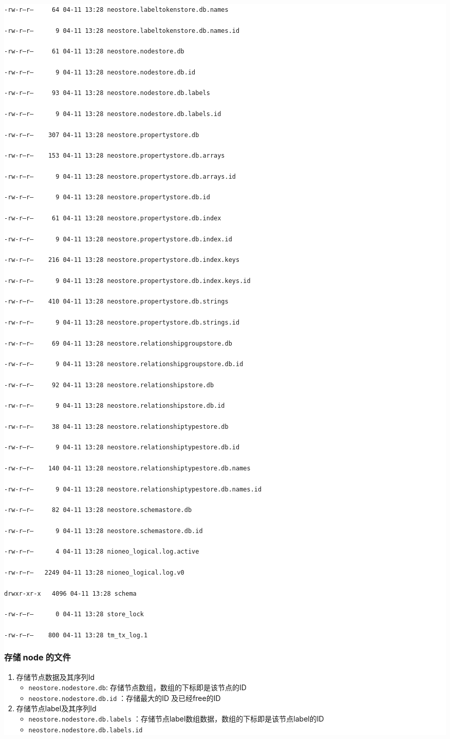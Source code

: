 	-rw-r–r–     64 04-11 13:28 neostore.labeltokenstore.db.names

	-rw-r–r–      9 04-11 13:28 neostore.labeltokenstore.db.names.id

	-rw-r–r–     61 04-11 13:28 neostore.nodestore.db

	-rw-r–r–      9 04-11 13:28 neostore.nodestore.db.id

	-rw-r–r–     93 04-11 13:28 neostore.nodestore.db.labels

	-rw-r–r–      9 04-11 13:28 neostore.nodestore.db.labels.id

	-rw-r–r–    307 04-11 13:28 neostore.propertystore.db

	-rw-r–r–    153 04-11 13:28 neostore.propertystore.db.arrays

	-rw-r–r–      9 04-11 13:28 neostore.propertystore.db.arrays.id

	-rw-r–r–      9 04-11 13:28 neostore.propertystore.db.id

	-rw-r–r–     61 04-11 13:28 neostore.propertystore.db.index

	-rw-r–r–      9 04-11 13:28 neostore.propertystore.db.index.id

	-rw-r–r–    216 04-11 13:28 neostore.propertystore.db.index.keys

	-rw-r–r–      9 04-11 13:28 neostore.propertystore.db.index.keys.id

	-rw-r–r–    410 04-11 13:28 neostore.propertystore.db.strings

	-rw-r–r–      9 04-11 13:28 neostore.propertystore.db.strings.id

	-rw-r–r–     69 04-11 13:28 neostore.relationshipgroupstore.db

	-rw-r–r–      9 04-11 13:28 neostore.relationshipgroupstore.db.id

	-rw-r–r–     92 04-11 13:28 neostore.relationshipstore.db

	-rw-r–r–      9 04-11 13:28 neostore.relationshipstore.db.id

	-rw-r–r–     38 04-11 13:28 neostore.relationshiptypestore.db

	-rw-r–r–      9 04-11 13:28 neostore.relationshiptypestore.db.id

	-rw-r–r–    140 04-11 13:28 neostore.relationshiptypestore.db.names

	-rw-r–r–      9 04-11 13:28 neostore.relationshiptypestore.db.names.id

	-rw-r–r–     82 04-11 13:28 neostore.schemastore.db

	-rw-r–r–      9 04-11 13:28 neostore.schemastore.db.id

	-rw-r–r–      4 04-11 13:28 nioneo_logical.log.active

	-rw-r–r–   2249 04-11 13:28 nioneo_logical.log.v0

	drwxr-xr-x   4096 04-11 13:28 schema

	-rw-r–r–      0 04-11 13:28 store_lock

	-rw-r–r–    800 04-11 13:28 tm_tx_log.1

### 存储 node 的文件

1. 存储节点数据及其序列Id
	* `neostore.nodestore.db`:  存储节点数组，数组的下标即是该节点的ID
	* `neostore.nodestore.db.id`  ：存储最大的ID 及已经free的ID
2. 存储节点label及其序列Id
	* `neostore.nodestore.db.labels`  ：存储节点label数组数据，数组的下标即是该节点label的ID
	* `neostore.nodestore.db.labels.id`
